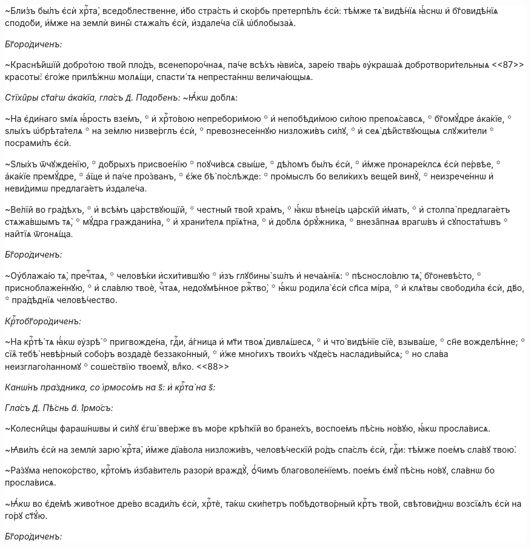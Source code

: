~Бли́зъ бы́лъ є҆сѝ хрⷭ҇та̀, вседо́блественне, и҆́бо стра́сть и҆ ско́рбь
претерпѣ́лъ є҆сѝ: тѣ́мже тѧ̀ видѣ́нїѧ ꙗ҆́снѡ и҆ бг҃овидѣ́нїѧ сподо́би, и҆́мже на
землѝ вины̑ стѧжа́лъ є҆сѝ, и҆здале́ча сїѧ̑ ѡ҆блобыза́ѧ.

*Бг҃оро́диченъ:*

~Краснѣ́йшїй добро́тою тво́й пло́дъ, всенепоро́чнаѧ, па́че всѣ́хъ ꙗ҆ви́сѧ,
заре́ю тва́рь ᲂу҆краша́ѧ добротвори́тельныѧ <<87>> красоты̀: є҆го́же прилѣ́жнѡ
молѧ́щи, спасти́ тѧ непреста́ннѡ велича́ющыѧ.

*Стїхи̑ры ст҃а́гѡ а҆ка́кїа, гла́съ д҃. Подо́бенъ:* ~Ꙗ҆́кѡ до́блѧ:

~На є҆ди́наго ѕмі́ѧ ꙗ҆́рость взе́мъ, ꙳ и҆ хрⷭ҇то́вою непребори́мою ꙳ и҆
непобѣди́мою си́лою препоѧ́савсѧ, ꙳ бг҃омꙋ́дре а҆ка́кїе, ꙳ ѕлы́хъ ѡ҆брѣта́телѧ ꙳
на зе́млю низве́рглъ є҆сѝ, ꙳ превознесе́ннꙋю низложи́въ си́лꙋ, ꙳ и҆ сеѧ̀
дѣ́йствꙋющыѧ слꙋжи́тели ꙳ посрами́лъ є҆сѝ.

~Ѕлы́хъ ѿчꙋжде́нїю, ꙳ до́брыхъ присвое́нїю ꙳ поꙋчи́всѧ свы́ше, ꙳ дѣ́ломъ бы́лъ
є҆сѝ, ꙳ и҆́мже пронаре́клсѧ є҆сѝ пе́рвѣе, ꙳ а҆ка́кїе премꙋ́дре, ꙳ а҆́ще и҆ па́че
про́званъ, ꙳ є҆́же бѣ̀ по́слѣжде: ꙳ про́мыслъ бо вели́кихъ веще́й винꙋ̀, ꙳
неизрече́ннѡ и҆ неви́димѡ предлага́етъ и҆здале́ча.

~Ве́лїй во гра́дѣхъ, ꙳ и҆ всѣ́мъ ца́рствꙋющїй, ꙳ честны́й тво́й хра́мъ, ꙳ ꙗ҆́кѡ
вѣне́цъ ца́рскїй и҆́мать, ꙳ и҆ столпа̀ предлага́етъ стѧжа́вшымъ тѧ̀, ꙳ мꙋ́дра
граждани́на, ꙳ и҆ храни́телѧ прїѧ́тна, ꙳ и҆ до́блѧ ѻ҆рꙋ́жника, ꙳ внеза̑пнаѧ
врагѡ́въ и҆ сꙋпоста́тѡвъ ꙳ наи̑тїѧ ѿгонѧ́ща.

*Бг҃оро́диченъ:*

~Оу҆блажа́ю тѧ̀, пречⷭ҇таѧ, ꙳ человѣ́ки и҆схи́тившꙋю ꙳ и҆зъ глꙋбины̀ ѕѡ́лъ и҆
неча́ѧнїѧ: ꙳ пѣсносло́влю тѧ̀, бг҃оневѣ́сто, ꙳ присноблаже́ннꙋю, ꙳ и҆ сла́влю
твоѐ, чⷭ҇таѧ, недоꙋмѣ́нное ржⷭ҇тво̀, ꙳ ꙗ҆́кѡ родила̀ є҆сѝ сп҃са мі́ра, ꙳ и҆
клѧ́твы свободи́ла є҆сѝ, дв҃о, ꙳ пра́дѣднїѧ человѣ́чество.

*Крⷭ҇тобг҃оро́диченъ:*

~На крⷭ҇тѣ́ тѧ ꙗ҆́кѡ ᲂу҆зрѣ̀ ꙳ пригвожде́на, гдⷭ҇и, а҆́гница и҆ мт҃и твоѧ̀
дивлѧ́шесѧ, ꙳ и҆ что̀ видѣ́нїе сїѐ, взыва́ше, ꙳ сн҃е вожделѣ́нне; ꙳ сїѧ̑ тебѣ̀
невѣ́рный собо́ръ воздадѐ беззако́нный, ꙳ и҆́же мно́гихъ твои́хъ чꙋде́съ
наслади́выйсѧ; ꙳ но сла́ва неизглаго́ланномꙋ ꙳ соше́ствїю твоемꙋ̀, влⷣко. <<88>>

*Канѡ́нъ пра́здника, со і҆рмосо́мъ на ѕ҃: и҆ крⷭ҇та̀ на ѕ҃:*

*Гла́съ д҃. Пѣ́снь а҃. І҆рмо́съ:*

~Колесни̑цы фараѡ́нѡвы и҆ си́лꙋ є҆гѡ̀ вве́рже въ мо́ре крѣ́пкїй во бране́хъ,
воспое́мъ пѣ́снь но́вꙋю, ꙗ҆́кѡ просла́висѧ.

~Ꙗ҆ви́лъ є҆сѝ на землѝ зарю̀ крⷭ҇та̀, и҆́мже дїа́вола низложи́въ, человѣ́ческїй
ро́дъ спа́слъ є҆сѝ, гдⷭ҇и: тѣ́мже пое́мъ сла́вꙋ твою̀.

~Ра́зꙋма непоко́рство, крⷭ҇то́мъ и҆зба́витель разорѝ враждꙋ̀, ѻ҆́ч҃имъ
благоволе́нїемъ. пое́мъ є҆мꙋ̀ пѣ́снь но́вꙋ, сла́внѡ бо просла́висѧ.

~Ꙗ҆́кѡ во є҆де́мѣ живо́тное дре́во всади́лъ є҆сѝ, хрⷭ҇тѐ, та́кѡ ски́петръ
побѣдотво́рный крⷭ҇тъ тво́й, свѣтови́днѡ возсїѧ́лъ є҆сѝ на го́рꙋ ст҃ꙋ́ю.

*Бг҃оро́диченъ:*
